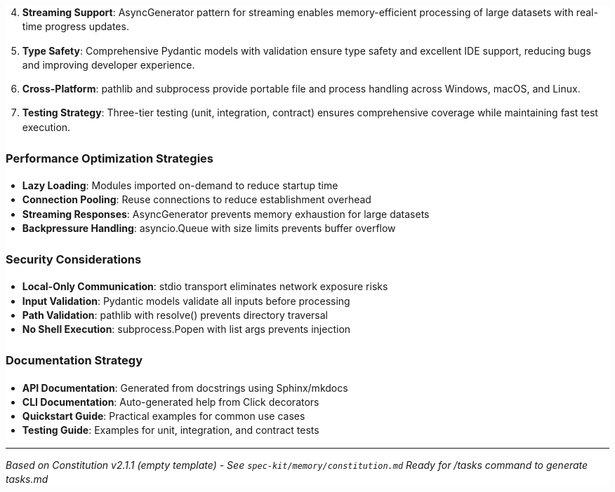 4. **Streaming Support**: AsyncGenerator pattern for streaming enables memory-efficient processing of large datasets with real-time progress updates.

5. **Type Safety**: Comprehensive Pydantic models with validation ensure type safety and excellent IDE support, reducing bugs and improving developer experience.

6. **Cross-Platform**: pathlib and subprocess provide portable file and process handling across Windows, macOS, and Linux.

7. **Testing Strategy**: Three-tier testing (unit, integration, contract) ensures comprehensive coverage while maintaining fast test execution.

### Performance Optimization Strategies

- **Lazy Loading**: Modules imported on-demand to reduce startup time
- **Connection Pooling**: Reuse connections to reduce establishment overhead
- **Streaming Responses**: AsyncGenerator prevents memory exhaustion for large datasets
- **Backpressure Handling**: asyncio.Queue with size limits prevents buffer overflow

### Security Considerations

- **Local-Only Communication**: stdio transport eliminates network exposure risks
- **Input Validation**: Pydantic models validate all inputs before processing
- **Path Validation**: pathlib with resolve() prevents directory traversal
- **No Shell Execution**: subprocess.Popen with list args prevents injection

### Documentation Strategy

- **API Documentation**: Generated from docstrings using Sphinx/mkdocs
- **CLI Documentation**: Auto-generated help from Click decorators
- **Quickstart Guide**: Practical examples for common use cases
- **Testing Guide**: Examples for unit, integration, and contract tests

---

*Based on Constitution v2.1.1 (empty template) - See `spec-kit/memory/constitution.md`*
*Ready for /tasks command to generate tasks.md*
